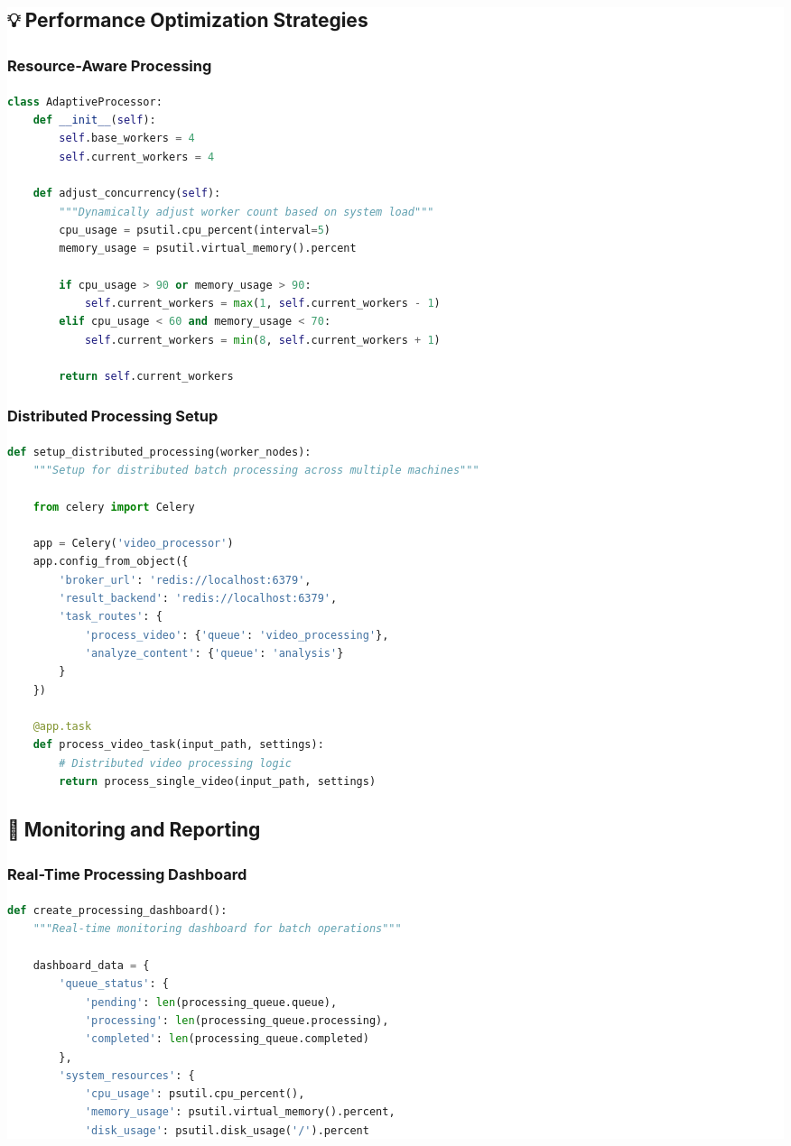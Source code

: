## 💡 Performance Optimization Strategies

### Resource-Aware Processing
```python
class AdaptiveProcessor:
    def __init__(self):
        self.base_workers = 4
        self.current_workers = 4
        
    def adjust_concurrency(self):
        """Dynamically adjust worker count based on system load"""
        cpu_usage = psutil.cpu_percent(interval=5)
        memory_usage = psutil.virtual_memory().percent
        
        if cpu_usage > 90 or memory_usage > 90:
            self.current_workers = max(1, self.current_workers - 1)
        elif cpu_usage < 60 and memory_usage < 70:
            self.current_workers = min(8, self.current_workers + 1)
            
        return self.current_workers
```

### Distributed Processing Setup
```python
def setup_distributed_processing(worker_nodes):
    """Setup for distributed batch processing across multiple machines"""
    
    from celery import Celery
    
    app = Celery('video_processor')
    app.config_from_object({
        'broker_url': 'redis://localhost:6379',
        'result_backend': 'redis://localhost:6379',
        'task_routes': {
            'process_video': {'queue': 'video_processing'},
            'analyze_content': {'queue': 'analysis'}
        }
    })
    
    @app.task
    def process_video_task(input_path, settings):
        # Distributed video processing logic
        return process_single_video(input_path, settings)
```

## 🔧 Monitoring and Reporting

### Real-Time Processing Dashboard
```python
def create_processing_dashboard():
    """Real-time monitoring dashboard for batch operations"""
    
    dashboard_data = {
        'queue_status': {
            'pending': len(processing_queue.queue),
            'processing': len(processing_queue.processing),
            'completed': len(processing_queue.completed)
        },
        'system_resources': {
            'cpu_usage': psutil.cpu_percent(),
            'memory_usage': psutil.virtual_memory().percent,
            'disk_usage': psutil.disk_usage('/').percent
```